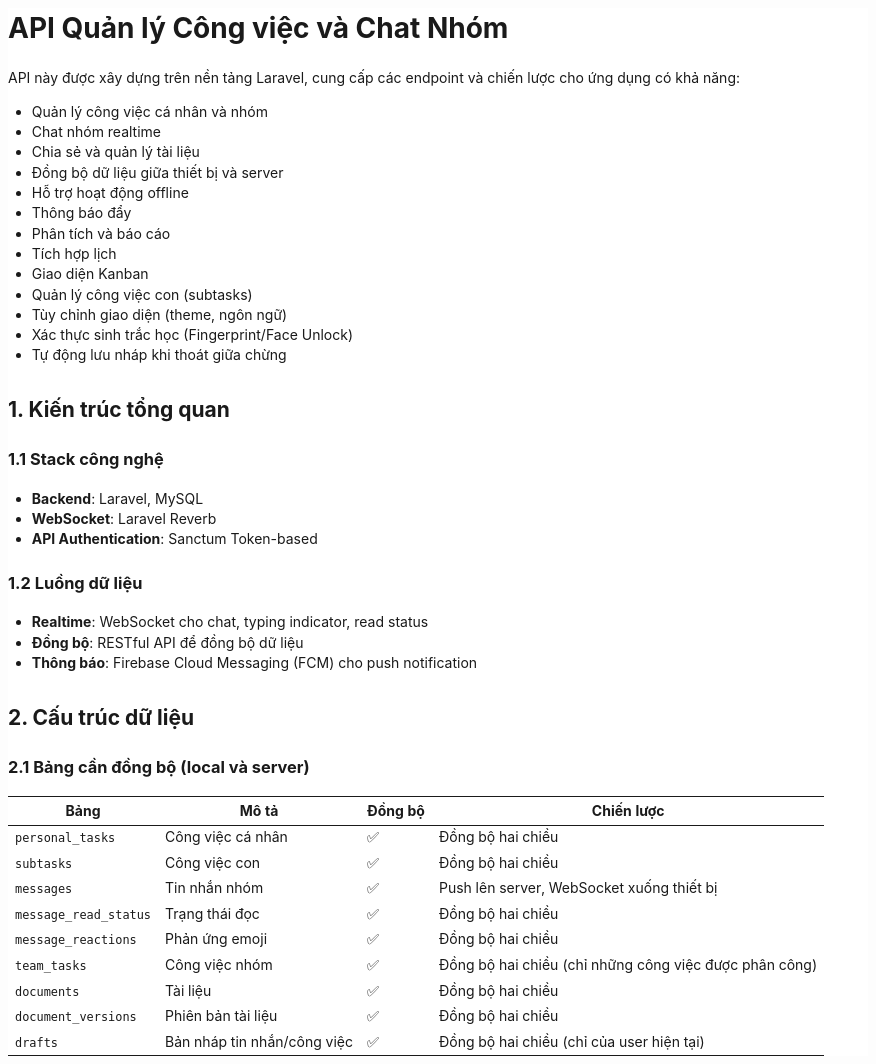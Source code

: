 # API Quản lý Công việc và Chat Nhóm

API này được xây dựng trên nền tảng Laravel, cung cấp các endpoint và chiến lược cho ứng dụng có khả năng:
- Quản lý công việc cá nhân và nhóm
- Chat nhóm realtime
- Chia sẻ và quản lý tài liệu
- Đồng bộ dữ liệu giữa thiết bị và server
- Hỗ trợ hoạt động offline
- Thông báo đẩy
- Phân tích và báo cáo
- Tích hợp lịch
- Giao diện Kanban
- Quản lý công việc con (subtasks)
- Tùy chỉnh giao diện (theme, ngôn ngữ)
- Xác thực sinh trắc học (Fingerprint/Face Unlock)
- Tự động lưu nháp khi thoát giữa chừng

## 1. Kiến trúc tổng quan

### 1.1 Stack công nghệ
- **Backend**: Laravel, MySQL
- **WebSocket**: Laravel Reverb
- **API Authentication**: Sanctum Token-based

### 1.2 Luồng dữ liệu
- **Realtime**: WebSocket cho chat, typing indicator, read status
- **Đồng bộ**: RESTful API để đồng bộ dữ liệu
- **Thông báo**: Firebase Cloud Messaging (FCM) cho push notification

## 2. Cấu trúc dữ liệu

### 2.1 Bảng cần đồng bộ (local và server)

| Bảng | Mô tả | Đồng bộ | Chiến lược |
|------|-------|---------|------------|
| `personal_tasks` | Công việc cá nhân | ✅ | Đồng bộ hai chiều |
| `subtasks` | Công việc con | ✅ | Đồng bộ hai chiều |
| `messages` | Tin nhắn nhóm | ✅ | Push lên server, WebSocket xuống thiết bị |
| `message_read_status` | Trạng thái đọc | ✅ | Đồng bộ hai chiều |
| `message_reactions` | Phản ứng emoji | ✅ | Đồng bộ hai chiều |
| `team_tasks` | Công việc nhóm | ✅ | Đồng bộ hai chiều (chỉ những công việc được phân công) |
| `documents` | Tài liệu | ✅ | Đồng bộ hai chiều |
| `document_versions` | Phiên bản tài liệu | ✅ | Đồng bộ hai chiều |
| `drafts` | Bản nháp tin nhắn/công việc | ✅ | Đồng bộ hai chiều (chỉ của user hiện tại) |

